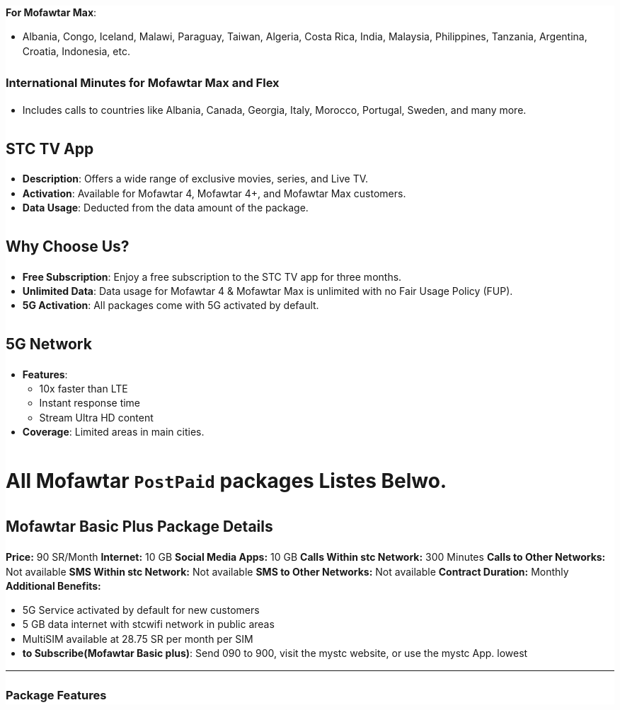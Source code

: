 **For Mofawtar Max**:
- Albania, Congo, Iceland, Malawi, Paraguay, Taiwan, Algeria, Costa Rica, India, Malaysia, Philippines, Tanzania, Argentina, Croatia, Indonesia, etc.

### International Minutes for Mofawtar Max and Flex
- Includes calls to countries like Albania, Canada, Georgia, Italy, Morocco, Portugal, Sweden, and many more.

## STC TV App
- **Description**: Offers a wide range of exclusive movies, series, and Live TV.
- **Activation**: Available for Mofawtar 4, Mofawtar 4+, and Mofawtar Max customers.
- **Data Usage**: Deducted from the data amount of the package.

## Why Choose Us?
- **Free Subscription**: Enjoy a free subscription to the STC TV app for three months.
- **Unlimited Data**: Data usage for Mofawtar 4 & Mofawtar Max is unlimited with no Fair Usage Policy (FUP).
- **5G Activation**: All packages come with 5G activated by default.

## 5G Network
- **Features**:
  - 10x faster than LTE
  - Instant response time
  - Stream Ultra HD content
- **Coverage**: Limited areas in main cities.



# All Mofawtar `PostPaid` packages Listes Belwo.
## Mofawtar Basic Plus Package Details
**Price:** 90 SR/Month
**Internet:** 10 GB
**Social Media Apps:** 10 GB
**Calls Within stc Network:** 300 Minutes
**Calls to Other Networks:** Not available
**SMS Within stc Network:** Not available
**SMS to Other Networks:** Not available
**Contract Duration:** Monthly
**Additional Benefits:** 
- 5G Service activated by default for new customers 
- 5 GB data internet with stcwifi network in public areas 
- MultiSIM available at 28.75 SR per month per SIM
- **to Subscribe(Mofawtar Basic plus)**: Send 090 to 900, visit the mystc website, or use the mystc App.
lowest
---

### Package Features

